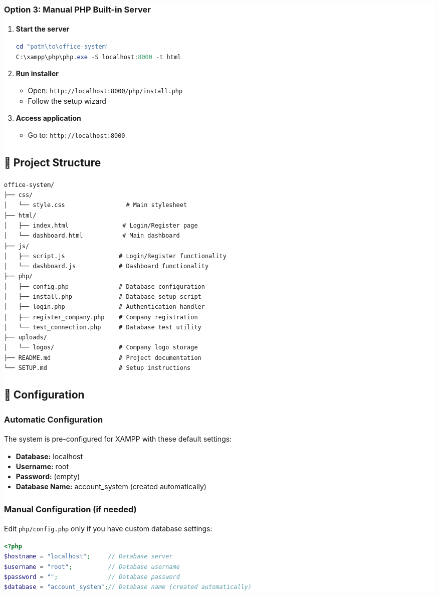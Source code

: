 ### Option 3: Manual PHP Built-in Server

1. **Start the server**
   ```powershell
   cd "path\to\office-system"
   C:\xampp\php\php.exe -S localhost:8000 -t html
   ```

2. **Run installer**
   - Open: `http://localhost:8000/php/install.php`
   - Follow the setup wizard

3. **Access application**
   - Go to: `http://localhost:8000`

## 📁 Project Structure
```
office-system/
├── css/
│   └── style.css                 # Main stylesheet
├── html/
│   ├── index.html               # Login/Register page
│   └── dashboard.html           # Main dashboard
├── js/
│   ├── script.js               # Login/Register functionality
│   └── dashboard.js            # Dashboard functionality
├── php/
│   ├── config.php              # Database configuration
│   ├── install.php             # Database setup script
│   ├── login.php               # Authentication handler
│   ├── register_company.php    # Company registration
│   └── test_connection.php     # Database test utility
├── uploads/
│   └── logos/                  # Company logo storage
├── README.md                   # Project documentation
└── SETUP.md                    # Setup instructions
```

## 🔧 Configuration

### Automatic Configuration
The system is pre-configured for XAMPP with these default settings:
- **Database:** localhost
- **Username:** root  
- **Password:** (empty)
- **Database Name:** account_system (created automatically)

### Manual Configuration (if needed)
Edit `php/config.php` only if you have custom database settings:
```php
<?php
$hostname = "localhost";     // Database server
$username = "root";          // Database username  
$password = "";              // Database password
$database = "account_system";// Database name (created automatically)
```
